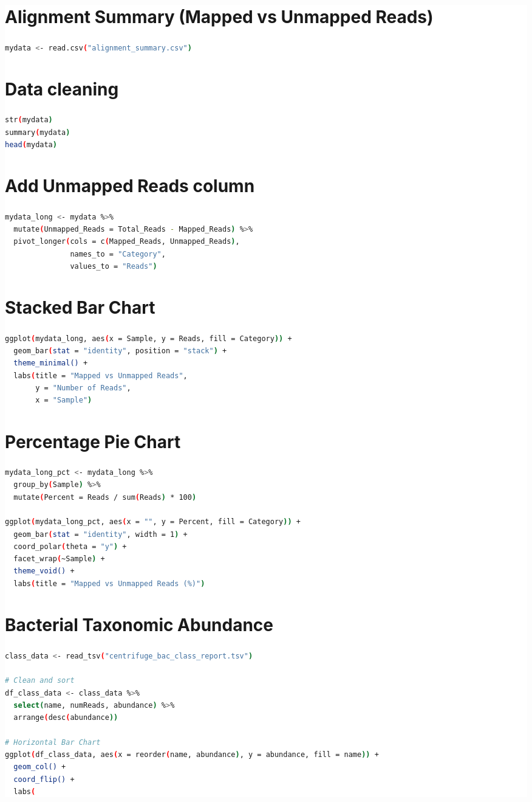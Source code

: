 # Alignment Summary (Mapped vs Unmapped Reads)
```bash
mydata <- read.csv("alignment_summary.csv")
```

# Data cleaning
```bash
str(mydata)
summary(mydata)
head(mydata)
```

# Add Unmapped Reads column
```bash
mydata_long <- mydata %>%
  mutate(Unmapped_Reads = Total_Reads - Mapped_Reads) %>%
  pivot_longer(cols = c(Mapped_Reads, Unmapped_Reads),
               names_to = "Category",
               values_to = "Reads")
```
# Stacked Bar Chart
```bash
ggplot(mydata_long, aes(x = Sample, y = Reads, fill = Category)) +
  geom_bar(stat = "identity", position = "stack") +
  theme_minimal() +
  labs(title = "Mapped vs Unmapped Reads",
       y = "Number of Reads",
       x = "Sample")
```
# Percentage Pie Chart
```bash
mydata_long_pct <- mydata_long %>%
  group_by(Sample) %>%
  mutate(Percent = Reads / sum(Reads) * 100)

ggplot(mydata_long_pct, aes(x = "", y = Percent, fill = Category)) +
  geom_bar(stat = "identity", width = 1) +
  coord_polar(theta = "y") +
  facet_wrap(~Sample) +
  theme_void() +
  labs(title = "Mapped vs Unmapped Reads (%)")
```

# Bacterial Taxonomic Abundance
```bash
class_data <- read_tsv("centrifuge_bac_class_report.tsv")

# Clean and sort
df_class_data <- class_data %>%
  select(name, numReads, abundance) %>%
  arrange(desc(abundance))

# Horizontal Bar Chart
ggplot(df_class_data, aes(x = reorder(name, abundance), y = abundance, fill = name)) +
  geom_col() +
  coord_flip() +
  labs(
```